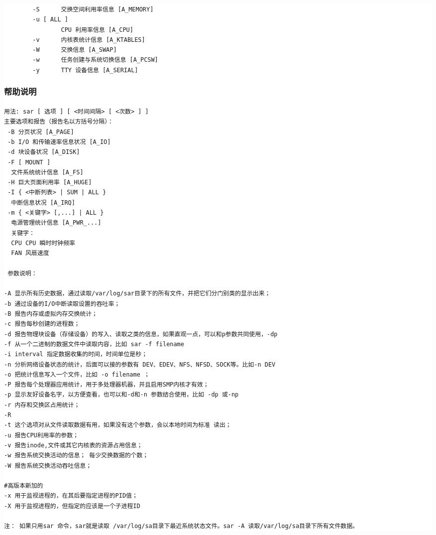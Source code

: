 ```shell
        -S      交换空间利用率信息 [A_MEMORY]
        -u [ ALL ]
                CPU 利用率信息 [A_CPU]
        -v      内核表统计信息 [A_KTABLES]
        -W      交换信息 [A_SWAP]
        -w      任务创建与系统切换信息 [A_PCSW]
        -y      TTY 设备信息 [A_SERIAL]

```

### 帮助说明

```
用法: sar [ 选项 ] [ <时间间隔> [ <次数> ] ]
主要选项和报告（报告名以方括号分隔）：
 -B 分页状况 [A_PAGE]
 -b I/O 和传输速率信息状况 [A_IO]
 -d 块设备状况 [A_DISK]
 -F [ MOUNT ]
  文件系统统计信息 [A_FS]
 -H 巨大页面利用率 [A_HUGE]
 -I { <中断列表> | SUM | ALL }
  中断信息状况 [A_IRQ]
 -m { <关键字> [,...] | ALL }
  电源管理统计信息 [A_PWR_...]
  关键字：
  CPU CPU 瞬时时钟频率
  FAN 风扇速度
  
 参数说明：

-A 显示所有历史数据，通过读取/var/log/sar目录下的所有文件，并把它们分门别类的显示出来；
-b 通过设备的I/O中断读取设置的吞吐率；
-B 报告内存或虚拟内存交换统计；
-c 报告每秒创建的进程数；
-d 报告物理块设备（存储设备）的写入、读取之类的信息，如果直观一点，可以和p参数共同使用，-dp
-f 从一个二进制的数据文件中读取内容，比如 sar -f filename
-i interval 指定数据收集的时间，时间单位是秒；
-n 分析网络设备状态的统计，后面可以接的参数有 DEV、EDEV、NFS、NFSD、SOCK等。比如-n DEV
-o 把统计信息写入一个文件，比如 -o filename ；
-P 报告每个处理器应用统计，用于多处理器机器，并且启用SMP内核才有效；
-p 显示友好设备名字，以方便查看，也可以和-d和-n 参数结合使用，比如 -dp 或-np
-r 内存和交换区占用统计；
-R
-t 这个选项对从文件读取数据有用，如果没有这个参数，会以本地时间为标准 读出；
-u 报告CPU利用率的参数；
-v 报告inode,文件或其它内核表的资源占用信息；
-w 报告系统交换活动的信息； 每少交换数据的个数；
-W 报告系统交换活动吞吐信息；

#高版本新加的
-x 用于监视进程的，在其后要指定进程的PID值；
-X 用于监视进程的，但指定的应该是一个子进程ID

注： 如果只用sar 命令，sar就是读取 /var/log/sa目录下最近系统状态文件。sar -A 读取/var/log/sa目录下所有文件数据。
```
